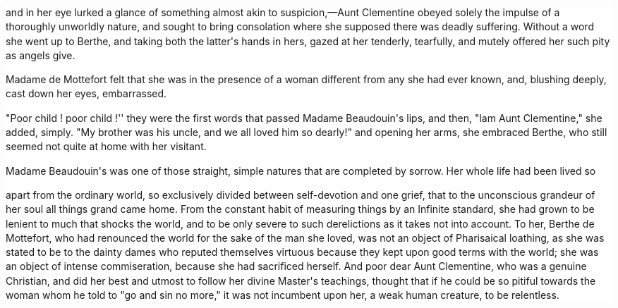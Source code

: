 and in her eye lurked a glance of something
almost akin to suspicion,—Aunt Clementine
obeyed solely the impulse of a thoroughly
unworldly nature, and sought to bring
consolation where she supposed there was deadly
suffering. Without a word she went up to
Berthe, and taking both the latter's hands in
hers, gazed at her tenderly, tearfully, and
mutely offered her such pity as angels give.


Madame de Mottefort felt that she was in the
presence of a woman different from any she had
ever known, and, blushing deeply, cast down
her eyes, embarrassed.


\"Poor child ! poor child !'' they were the
first words that passed Madame Beaudouin's
lips, and then, "lam Aunt Clementine," she
added, simply. "My brother was his uncle,
and we all loved him so dearly!" and
opening her arms, she embraced Berthe, who
still seemed not quite at home with her visitant.


Madame Beaudouin's was one of those
straight, simple natures that are completed by
sorrow. Her whole life had been lived so

apart from the ordinary world, so exclusively
divided between self-devotion and one grief,
that to the unconscious grandeur of her soul
all things grand came home. From the
constant habit of measuring things by an Infinite
standard, she had grown to be lenient to much
that shocks the world, and to be only severe
to such derelictions as it takes not into account.
To her, Berthe de Mottefort, who had
renounced the world for the sake of the man she
loved, was not an object of Pharisaical loathing,
as she was stated to be to the dainty dames
who reputed themselves virtuous because they
kept upon good terms with the world; she
was an object of intense commiseration, because
she had sacrificed herself. And poor dear
Aunt Clementine, who was a genuine Christian,
and did her best and utmost to follow her divine
Master's teachings, thought that if he could be
so pitiful towards the woman whom he told to
"go and sin no more," it was not incumbent
upon her, a weak human creature, to be
relentless.

